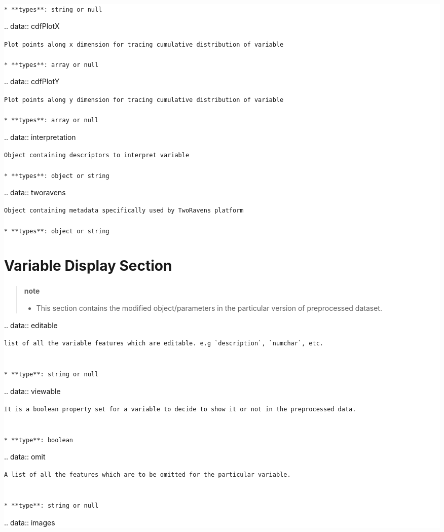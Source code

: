    * **types**: string or null




.. data:: cdfPlotX

    Plot points along x dimension for tracing cumulative distribution of variable

    * **types**: array or null




.. data:: cdfPlotY

    Plot points along y dimension for tracing cumulative distribution of variable

    * **types**: array or null




.. data:: interpretation

    Object containing descriptors to interpret variable

    * **types**: object or string




.. data:: tworavens

    Object containing metadata specifically used by TwoRavens platform

    * **types**: object or string

Variable Display Section
========================

> **note**
>
> -   This section contains the modified object/parameters in the
>     particular version of preprocessed dataset.

.. data:: editable

    list of all the variable features which are editable. e.g `description`, `numchar`, etc.


    * **type**: string or null

.. data:: viewable

    It is a boolean property set for a variable to decide to show it or not in the preprocessed data.


    * **type**: boolean

.. data:: omit

    A list of all the features which are to be omitted for the particular variable.


    * **type**: string or null

.. data:: images
